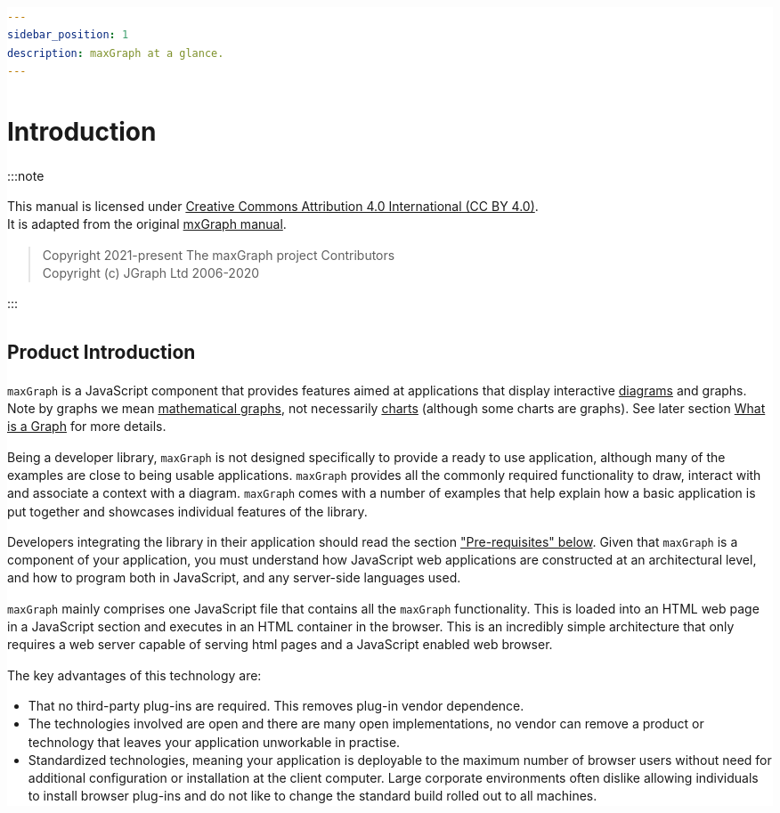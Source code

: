 ```yaml
---
sidebar_position: 1
description: maxGraph at a glance.
---
```


# Introduction

:::note

This manual is licensed under [Creative Commons Attribution 4.0 International (CC BY 4.0)](https://creativecommons.org/licenses/by/4.0/). \
It is adapted from the original [mxGraph manual](https://github.com/jgraph/mxgraph/blob/v4.2.2/docs/manual.html).

> Copyright 2021-present The maxGraph project Contributors \
Copyright (c) JGraph Ltd 2006-2020

:::


## Product Introduction

`maxGraph` is a JavaScript component that provides features aimed at applications that display interactive [diagrams](http://en.wikipedia.org/wiki/Diagram) and graphs.
Note by graphs we mean [mathematical graphs](http://en.wikipedia.org/wiki/Graph_(mathematics)), not necessarily [charts](http://en.wikipedia.org/wiki/Charts) (although some charts are graphs).
See later section [What is a Graph](#what-is-a-graph) for more details.

Being a developer library, `maxGraph` is not designed specifically to provide a ready to use application, although many of the examples are close to being usable applications.
`maxGraph` provides all the commonly required functionality to draw, interact with and associate a context with a diagram.
`maxGraph` comes with a number of examples that help explain how a basic application is put together and showcases individual features of the library.

Developers integrating the library in their application should read the section ["Pre-requisites" below](#pre-requisites-for-maxgraph).
Given that `maxGraph` is a component of your application, you must understand how JavaScript web applications are constructed at an architectural level, and how to program both in JavaScript, and any server-side languages used.

`maxGraph` mainly comprises one JavaScript file that contains all the `maxGraph` functionality. This is loaded into an HTML web page in a JavaScript section and executes in an HTML container in the browser.
This is an incredibly simple architecture that only requires a web server capable of serving html pages and a JavaScript enabled web browser.

The key advantages of this technology are:
- That no third-party plug-ins are required. This removes plug-in vendor dependence.
- The technologies involved are open and there are many open implementations, no vendor can remove a product or technology that leaves your application unworkable in practise.
- Standardized technologies, meaning your application is deployable to the maximum number of browser users without need for additional configuration or installation at the client computer.
Large corporate environments often dislike allowing individuals to install browser plug-ins and do not like to change the standard build rolled out to all machines.
